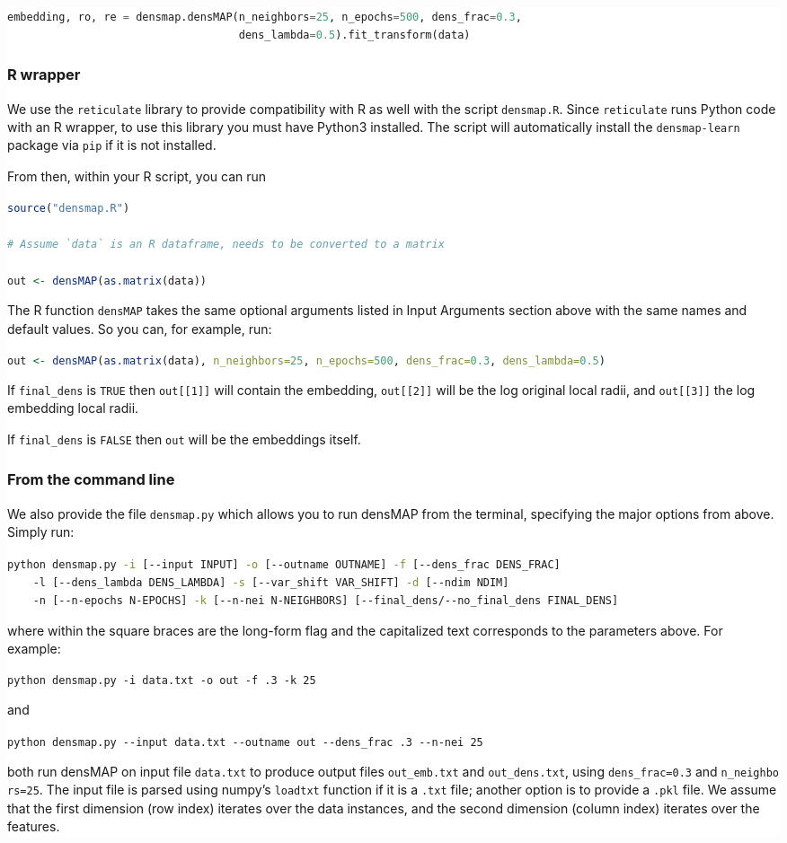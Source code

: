 ```python
embedding, ro, re = densmap.densMAP(n_neighbors=25, n_epochs=500, dens_frac=0.3,
                                    dens_lambda=0.5).fit_transform(data)
```
### R wrapper

We use the `reticulate` library to provide compatibility with R as well with the 
script `densmap.R`. Since `reticulate` runs Python code with an R wrapper, to use this 
library you must have Python3 installed. The script will automatically install the
`densmap-learn` package via `pip` if it is not installed. 

From then, within your R script, you can run
```R
source("densmap.R")

# Assume `data` is an R dataframe, needs to be converted to a matrix

out <- densMAP(as.matrix(data))

```
The R function `densMAP` takes the same optional arguments listed in Input Arguments section 
above with the same names and default values. So you can, for example, run: 
```R
out <- densMAP(as.matrix(data), n_neighbors=25, n_epochs=500, dens_frac=0.3, dens_lambda=0.5)
```
If `final_dens` is `TRUE` then `out[[1]]` will contain the embedding, `out[[2]]` will be the 
log original local radii, and `out[[3]]` the log embedding local radii. 

If `final_dens` is `FALSE` then `out` will be the embeddings itself. 

### From the command line

We also provide the file `densmap.py` which allows you to run densMAP from the terminal,
specifying the major options from above. Simply run:

```bash
python densmap.py -i [--input INPUT] -o [--outname OUTNAME] -f [--dens_frac DENS_FRAC]
    -l [--dens_lambda DENS_LAMBDA] -s [--var_shift VAR_SHIFT] -d [--ndim NDIM]
    -n [--n-epochs N-EPOCHS] -k [--n-nei N-NEIGHBORS] [--final_dens/--no_final_dens FINAL_DENS]
```
where within the square braces are the long-form flag and the capitalized text corresponds to
the parameters above. For example:
```
python densmap.py -i data.txt -o out -f .3 -k 25
```
and
```
python densmap.py --input data.txt --outname out --dens_frac .3 --n-nei 25
```
both run densMAP on input file `data.txt` to produce output files `out_emb.txt`
and `out_dens.txt`, using `dens_frac=0.3` and `n_neighbors=25`.
The input file is parsed using numpy’s `loadtxt` function if it is a `.txt` file; another option is to provide a `.pkl` file. 
We assume that the first dimension (row index) iterates over the data instances, and the second dimension (column index) iterates over the features.
